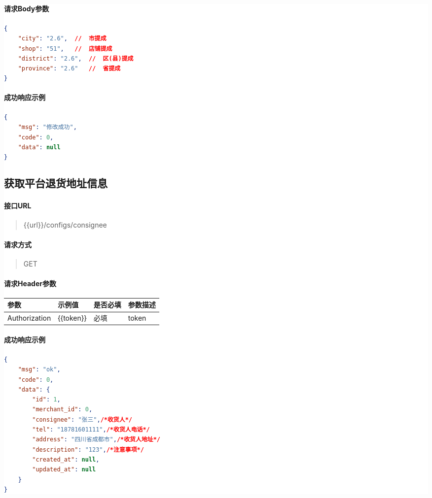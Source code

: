 #### 请求Body参数

```json
{
	"city": "2.6",  //  市提成
	"shop": "51",   //  店铺提成
	"district": "2.6",  //  区(县)提成
	"province": "2.6"   //  省提成
}
```

#### 成功响应示例
```json
{
	"msg": "修改成功",
	"code": 0,
	"data": null
}
```

## 获取平台退货地址信息

#### 接口URL
> {{url}}/configs/consignee

#### 请求方式
> GET

#### 请求Header参数

| 参数        | 示例值   | 是否必填   |  参数描述  |
| :--------   | :-----  | :-----  | :----  |
| Authorization     | {{token}} |  必填 | token |


#### 成功响应示例
```json
{
	"msg": "ok",
	"code": 0,
	"data": {
		"id": 1,
		"merchant_id": 0,
		"consignee": "张三",/*收货人*/
		"tel": "18781601111",/*收货人电话*/
		"address": "四川省成都市",/*收货人地址*/
		"description": "123",/*注意事项*/
		"created_at": null,
		"updated_at": null
	}
}
```

